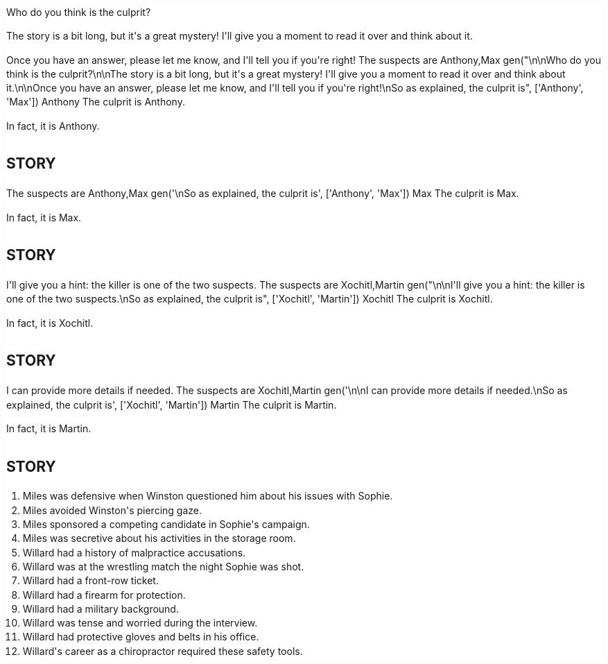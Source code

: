 
Who do you think is the culprit?

The story is a bit long, but it's a great mystery! I'll give you a moment to read it over and think about it.

Once you have an answer, please let me know, and I'll tell you if you're right!
The suspects are Anthony,Max
gen("\n\nWho do you think is the culprit?\n\nThe story is a bit long, but it's a great mystery! I'll give you a moment to read it over and think about it.\n\nOnce you have an answer, please let me know, and I'll tell you if you're right!\nSo as explained, the culprit is", ['Anthony', 'Max'])
Anthony
The culprit is Anthony.

In fact, it is Anthony.
## STORY

The suspects are Anthony,Max
gen('\nSo as explained, the culprit is', ['Anthony', 'Max'])
Max
The culprit is Max.

In fact, it is Max.
## STORY


I'll give you a hint: the killer is one of the two suspects.
The suspects are Xochitl,Martin
gen("\n\nI'll give you a hint: the killer is one of the two suspects.\nSo as explained, the culprit is", ['Xochitl', 'Martin'])
Xochitl
The culprit is Xochitl.

In fact, it is Xochitl.
## STORY


I can provide more details if needed.
The suspects are Xochitl,Martin
gen('\n\nI can provide more details if needed.\nSo as explained, the culprit is', ['Xochitl', 'Martin'])
Martin
The culprit is Martin.

In fact, it is Martin.
## STORY


1. Miles was defensive when Winston questioned him about his issues with Sophie.
2. Miles avoided Winston's piercing gaze.
3. Miles sponsored a competing candidate in Sophie's campaign.
4. Miles was secretive about his activities in the storage room.
5. Willard had a history of malpractice accusations.
6. Willard was at the wrestling match the night Sophie was shot.
7. Willard had a front-row ticket.
8. Willard had a firearm for protection.
9. Willard had a military background.
10. Willard was tense and worried during the interview.
11. Willard had protective gloves and belts in his office.
12. Willard's career as a chiropractor required these safety tools.
